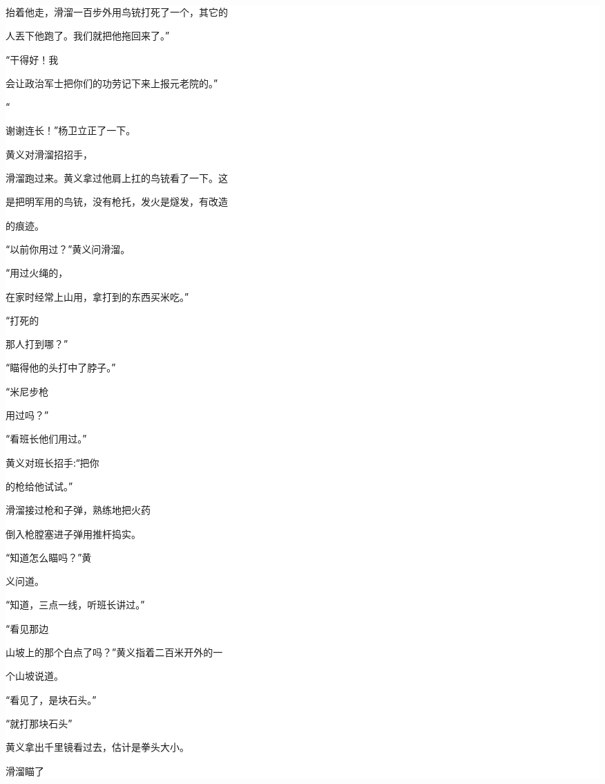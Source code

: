 抬着他走，滑溜一百步外用鸟铳打死了一个，其它的

人丟下他跑了。我们就把他拖回来了。”

“干得好！我

会让政治军士把你们的功劳记下来上报元老院的。”

“

谢谢连长！”杨卫立正了一下。

黄义对滑溜招招手，

滑溜跑过来。黄义拿过他肩上扛的鸟铳看了一下。这

是把明军用的鸟铳，没有枪托，发火是燧发，有改造

的痕迹。

“以前你用过？”黄义问滑溜。

“用过火绳的，

在家时经常上山用，拿打到的东西买米吃。”

“打死的

那人打到哪？”

“瞄得他的头打中了脖子。”

“米尼步枪

用过吗？”

“看班长他们用过。”

黄义对班长招手:“把你

的枪给他试试。”

滑溜接过枪和子弹，熟练地把火药

倒入枪膛塞进子弹用推杆捣实。

“知道怎么瞄吗？”黄

义问道。

“知道，三点一线，听班长讲过。”

“看见那边

山坡上的那个白点了吗？”黄义指着二百米开外的一

个山坡说道。

“看见了，是块石头。”

“就打那块石头”

黄义拿出千里镜看过去，估计是拳头大小。

滑溜瞄了
